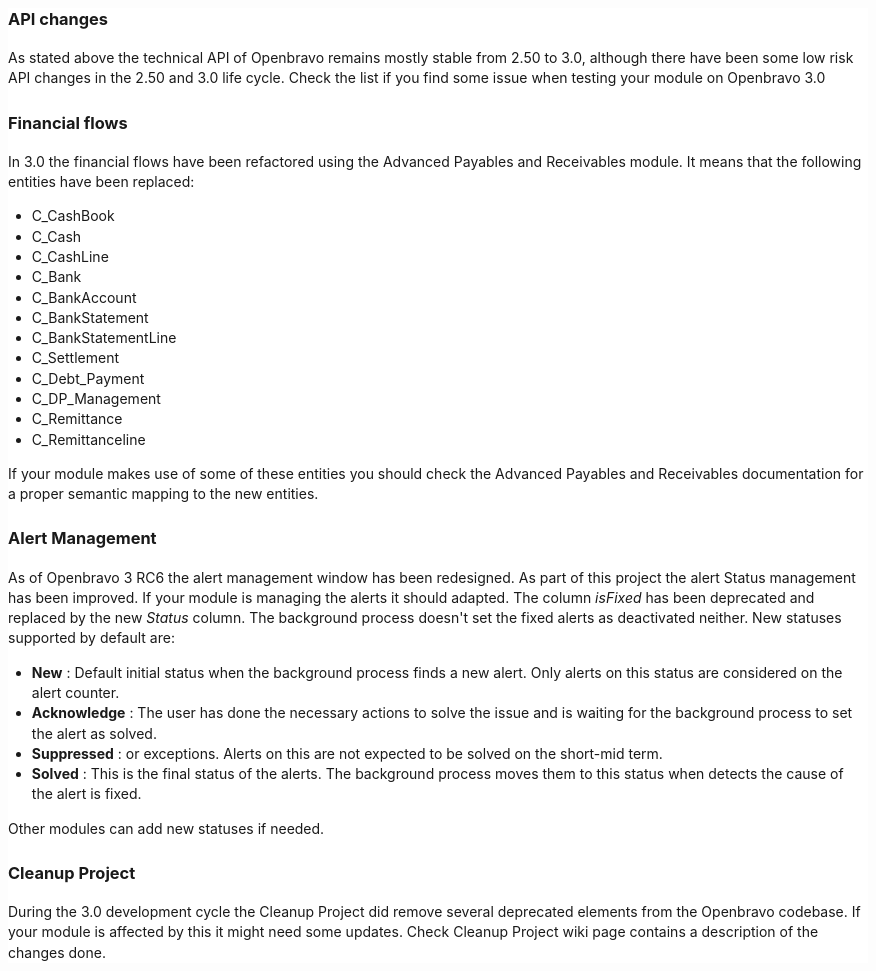 ###  API changes

As stated above the technical API of Openbravo remains mostly stable from 2.50
to 3.0, although there have been some low risk  API changes in the 2.50  and
3.0  life cycle. Check the list if you find some issue when testing your
module on Openbravo 3.0

###  Financial flows

In 3.0 the financial flows have been refactored using the Advanced Payables
and Receivables module. It means that the following entities have been
replaced:

  * C_CashBook 
  * C_Cash 
  * C_CashLine 
  * C_Bank 
  * C_BankAccount 
  * C_BankStatement 
  * C_BankStatementLine 
  * C_Settlement 
  * C_Debt_Payment 
  * C_DP_Management 
  * C_Remittance 
  * C_Remittanceline 

If your module makes use of some of these entities you should check the
Advanced Payables and Receivables  documentation  for a proper semantic
mapping to the new entities.

###  Alert Management

As of Openbravo 3 RC6 the alert management window has been redesigned. As part
of this project the alert Status management has been improved. If your module
is managing the alerts it should adapted. The column _isFixed_ has been
deprecated and replaced by the new _Status_ column. The background process
doesn't set the fixed alerts as deactivated neither. New statuses supported by
default are:

  * **New** : Default initial status when the background process finds a new alert. Only alerts on this status are considered on the alert counter. 
  * **Acknowledge** : The user has done the necessary actions to solve the issue and is waiting for the background process to set the alert as solved. 
  * **Suppressed** : or exceptions. Alerts on this are not expected to be solved on the short-mid term. 
  * **Solved** : This is the final status of the alerts. The background process moves them to this status when detects the cause of the alert is fixed. 

Other modules can add new statuses if needed.

###  Cleanup Project

During the 3.0 development cycle the  Cleanup Project  did remove several
deprecated elements from the Openbravo codebase. If your module is affected by
this it might need some updates. Check Cleanup Project wiki page contains a
description of the changes done.
